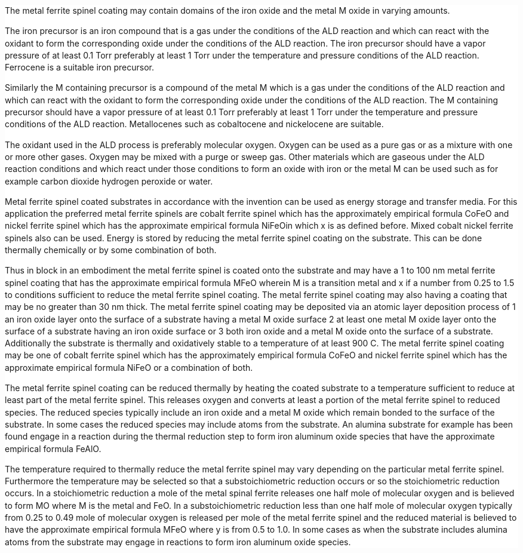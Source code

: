 The metal ferrite spinel coating may contain domains of the iron oxide and the metal M oxide in varying amounts.

The iron precursor is an iron compound that is a gas under the conditions of the ALD reaction and which can react with the oxidant to form the corresponding oxide under the conditions of the ALD reaction. The iron precursor should have a vapor pressure of at least 0.1 Torr preferably at least 1 Torr under the temperature and pressure conditions of the ALD reaction. Ferrocene is a suitable iron precursor.

Similarly the M containing precursor is a compound of the metal M which is a gas under the conditions of the ALD reaction and which can react with the oxidant to form the corresponding oxide under the conditions of the ALD reaction. The M containing precursor should have a vapor pressure of at least 0.1 Torr preferably at least 1 Torr under the temperature and pressure conditions of the ALD reaction. Metallocenes such as cobaltocene and nickelocene are suitable.

The oxidant used in the ALD process is preferably molecular oxygen. Oxygen can be used as a pure gas or as a mixture with one or more other gases. Oxygen may be mixed with a purge or sweep gas. Other materials which are gaseous under the ALD reaction conditions and which react under those conditions to form an oxide with iron or the metal M can be used such as for example carbon dioxide hydrogen peroxide or water.

Metal ferrite spinel coated substrates in accordance with the invention can be used as energy storage and transfer media. For this application the preferred metal ferrite spinels are cobalt ferrite spinel which has the approximately empirical formula CoFeO and nickel ferrite spinel which has the approximate empirical formula NiFeOin which x is as defined before. Mixed cobalt nickel ferrite spinels also can be used. Energy is stored by reducing the metal ferrite spinel coating on the substrate. This can be done thermally chemically or by some combination of both.

Thus in block in an embodiment the metal ferrite spinel is coated onto the substrate and may have a 1 to 100 nm metal ferrite spinel coating that has the approximate empirical formula MFeO wherein M is a transition metal and x if a number from 0.25 to 1.5 to conditions sufficient to reduce the metal ferrite spinel coating. The metal ferrite spinel coating may also having a coating that may be no greater than 30 nm thick. The metal ferrite spinel coating may be deposited via an atomic layer deposition process of 1 an iron oxide layer onto the surface of a substrate having a metal M oxide surface 2 at least one metal M oxide layer onto the surface of a substrate having an iron oxide surface or 3 both iron oxide and a metal M oxide onto the surface of a substrate. Additionally the substrate is thermally and oxidatively stable to a temperature of at least 900 C. The metal ferrite spinel coating may be one of cobalt ferrite spinel which has the approximately empirical formula CoFeO and nickel ferrite spinel which has the approximate empirical formula NiFeO or a combination of both.

The metal ferrite spinel coating can be reduced thermally by heating the coated substrate to a temperature sufficient to reduce at least part of the metal ferrite spinel. This releases oxygen and converts at least a portion of the metal ferrite spinel to reduced species. The reduced species typically include an iron oxide and a metal M oxide which remain bonded to the surface of the substrate. In some cases the reduced species may include atoms from the substrate. An alumina substrate for example has been found engage in a reaction during the thermal reduction step to form iron aluminum oxide species that have the approximate empirical formula FeAlO.

The temperature required to thermally reduce the metal ferrite spinel may vary depending on the particular metal ferrite spinel. Furthermore the temperature may be selected so that a substoichiometric reduction occurs or so the stoichiometric reduction occurs. In a stoichiometric reduction a mole of the metal spinal ferrite releases one half mole of molecular oxygen and is believed to form MO where M is the metal and FeO. In a substoichiometric reduction less than one half mole of molecular oxygen typically from 0.25 to 0.49 mole of molecular oxygen is released per mole of the metal ferrite spinel and the reduced material is believed to have the approximate empirical formula MFeO where y is from 0.5 to 1.0. In some cases as when the substrate includes alumina atoms from the substrate may engage in reactions to form iron aluminum oxide species.
